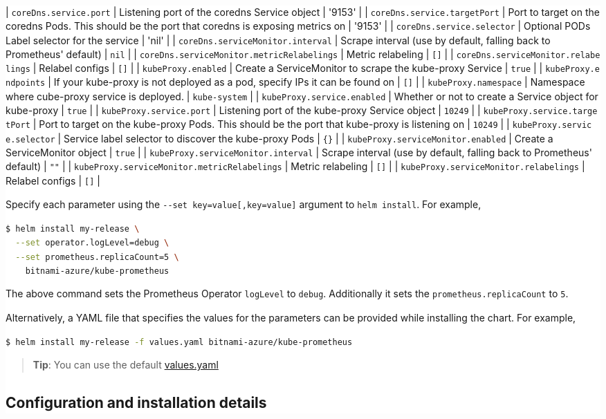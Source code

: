 | `coreDns.service.port`                                   | Listening port of the coredns Service object                                                                                     | '9153'        |
| `coreDns.service.targetPort`                             | Port to target on the coredns Pods. This should be the port that coredns is exposing metrics on                                  | '9153'        |
| `coreDns.service.selector`                               | Optional PODs Label selector for the service                                                                                     | 'nil'         |
| `coreDns.serviceMonitor.interval`                        | Scrape interval (use by default, falling back to Prometheus' default)                                                            | `nil`         |
| `coreDns.serviceMonitor.metricRelabelings`               | Metric relabeling                                                                                                                | `[]`          |
| `coreDns.serviceMonitor.relabelings`                     | Relabel configs                                                                                                                  | `[]`          |
| `kubeProxy.enabled`                                      | Create a ServiceMonitor to scrape the kube-proxy Service                                                                         | `true`        |
| `kubeProxy.endpoints`                                    | If your kube-proxy is not deployed as a pod, specify IPs it can be found on                                                      | `[]`          |
| `kubeProxy.namespace`                                    | Namespace where cube-proxy service is deployed.                                                                                  | `kube-system` |
| `kubeProxy.service.enabled`                              | Whether or not to create a Service object for kube-proxy                                                                         | `true`        |
| `kubeProxy.service.port`                                 | Listening port of the kube-proxy Service object                                                                                  | `10249`       |
| `kubeProxy.service.targetPort`                           | Port to target on the kube-proxy Pods. This should be the port that kube-proxy is listening on                                   | `10249`       |
| `kubeProxy.service.selector`                             | Service label selector to discover the kube-proxy Pods                                                                           | `{}`          |
| `kubeProxy.serviceMonitor.enabled`                       | Create a ServiceMonitor object                                                                                                   | `true`        |
| `kubeProxy.serviceMonitor.interval`                      | Scrape interval (use by default, falling back to Prometheus' default)                                                            | `""`          |
| `kubeProxy.serviceMonitor.metricRelabelings`             | Metric relabeling                                                                                                                | `[]`          |
| `kubeProxy.serviceMonitor.relabelings`                   | Relabel configs                                                                                                                  | `[]`          |

Specify each parameter using the `--set key=value[,key=value]` argument to `helm install`. For example,

```bash
$ helm install my-release \
  --set operator.logLevel=debug \
  --set prometheus.replicaCount=5 \
    bitnami-azure/kube-prometheus
```

The above command sets the Prometheus Operator `logLevel` to `debug`. Additionally it sets the `prometheus.replicaCount` to `5`.

Alternatively, a YAML file that specifies the values for the parameters can be provided while installing the chart. For example,

```bash
$ helm install my-release -f values.yaml bitnami-azure/kube-prometheus
```

> **Tip**: You can use the default [values.yaml](values.yaml)

## Configuration and installation details
